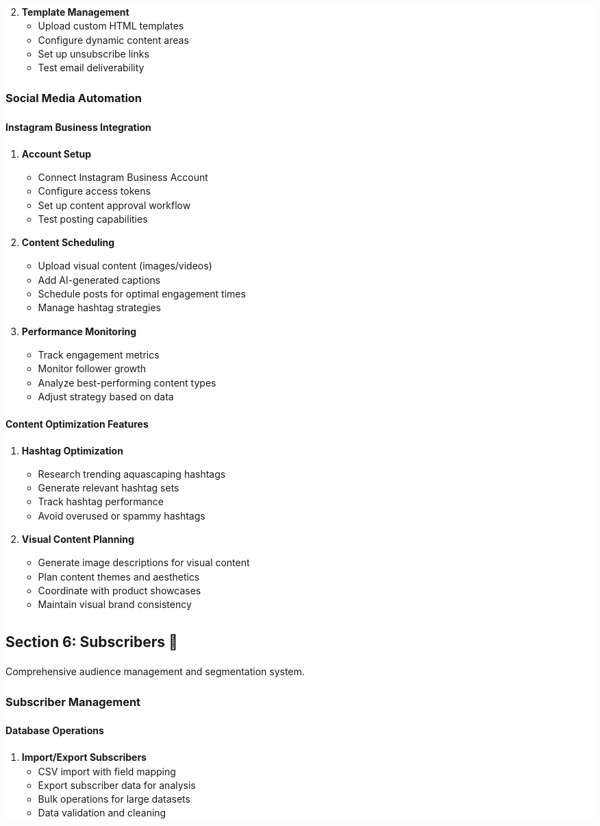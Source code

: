 2. **Template Management**
   - Upload custom HTML templates
   - Configure dynamic content areas
   - Set up unsubscribe links
   - Test email deliverability

### Social Media Automation

#### Instagram Business Integration
1. **Account Setup**
   - Connect Instagram Business Account
   - Configure access tokens
   - Set up content approval workflow
   - Test posting capabilities

2. **Content Scheduling**
   - Upload visual content (images/videos)
   - Add AI-generated captions
   - Schedule posts for optimal engagement times
   - Manage hashtag strategies

3. **Performance Monitoring**
   - Track engagement metrics
   - Monitor follower growth
   - Analyze best-performing content types
   - Adjust strategy based on data

#### Content Optimization Features
1. **Hashtag Optimization**
   - Research trending aquascaping hashtags
   - Generate relevant hashtag sets
   - Track hashtag performance
   - Avoid overused or spammy hashtags

2. **Visual Content Planning**
   - Generate image descriptions for visual content
   - Plan content themes and aesthetics
   - Coordinate with product showcases
   - Maintain visual brand consistency

## Section 6: Subscribers 👥

Comprehensive audience management and segmentation system.

### Subscriber Management

#### Database Operations
1. **Import/Export Subscribers**
   - CSV import with field mapping
   - Export subscriber data for analysis
   - Bulk operations for large datasets
   - Data validation and cleaning
